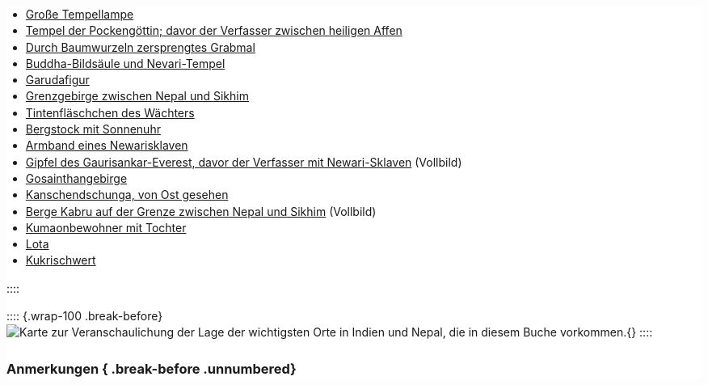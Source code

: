 * [Große Tempellampe](ch025.xhtml#b304B)
* [Tempel der Pockengöttin; davor der Verfasser zwischen heiligen Affen](ch025.xhtml#b306)
* [Durch Baumwurzeln zersprengtes Grabmal](ch025.xhtml#b305B)
* [Buddha-Bildsäule und Nevari-Tempel](ch025.xhtml#b306B)
* [Garudafigur](ch025.xhtml#b307)
* [Grenzgebirge zwischen Nepal und Sikhim](ch026.xhtml#b310)
* [Tintenfläschchen des Wächters](ch026.xhtml#b308)
* [Bergstock mit Sonnenuhr](ch026.xhtml#b311)
* [Armband eines Newarisklaven](ch026.xhtml#b312)
* [Gipfel des Gaurisankar-Everest, davor der Verfasser mit Newari-Sklaven](ch026.xhtml#b313A) (Vollbild)
* [Gosainthangebirge](ch026.xhtml#b313B)
* [Kanschendschunga, von Ost gesehen](ch026.xhtml#b313C)
* [Berge Kabru auf der Grenze zwischen Nepal und Sikhim](ch026.xhtml#b314) (Vollbild)
* [Kumaonbewohner mit Tochter](ch026.xhtml#b318A)
* [Lota](ch026.xhtml#b318B)
* [Kukrischwert](ch026.xhtml#b319)

::::

:::: {.wrap-100 .break-before}
![Karte zur Veranschaulichung der Lage der wichtigsten Orte in Indien und
Nepal, die in diesem Buche vorkommen.](Kurt_boeck_indien_nepal_!05.png "Kurt_boeck_indien_nepal_!05.png"){}
::::

### **Anmerkungen** { .break-before .unnumbered}

[^700]: [Die Negativplatten der mit P. Z. bezeichneten, gleich allen anderen vom 
	Verfasser aufgenommenen Bilder sind Eigentum der 
	Gesellschaft „Photoglob Zürich“ geworden.]{.footnote}

[^WS]: [WS: *Photoglob Zürich*: Vergleiche [Photoglob](https://de.wikipedia.org/wiki/Photoglob)]{.footnote}

